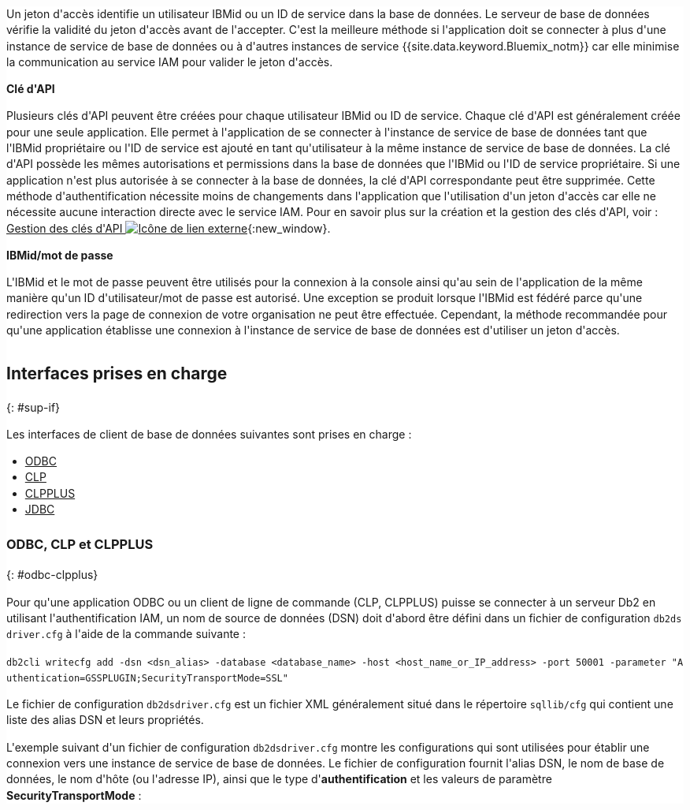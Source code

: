 Un jeton d'accès identifie un utilisateur IBMid ou un ID de service dans la base de données. Le serveur de base de données vérifie la validité du jeton d'accès avant de l'accepter. C'est la meilleure méthode si l'application doit se connecter à plus d'une instance de service de base de données ou à d'autres instances de service {{site.data.keyword.Bluemix_notm}} car elle minimise la communication au service IAM pour valider le jeton d'accès.

**Clé d'API**

Plusieurs clés d'API peuvent être créées pour chaque utilisateur IBMid ou ID de service. Chaque clé d'API est généralement créée pour une seule application. Elle permet à l'application de se connecter à l'instance de service de base de données tant que l'IBMid propriétaire ou l'ID de service est ajouté en tant qu'utilisateur à la même instance de service de base de données. La clé d'API possède les mêmes autorisations et permissions dans la base de données que l'IBMid ou l'ID de service propriétaire. Si une application n'est plus autorisée à se connecter à la base de données, la clé d'API correspondante peut être supprimée. Cette méthode d'authentification nécessite moins de changements dans l'application que l'utilisation d'un jeton d'accès car elle ne nécessite aucune interaction directe avec le service IAM. Pour en savoir plus sur la création et la gestion des clés d'API, voir : [Gestion des clés d'API ![Icône de lien externe](../../icons/launch-glyph.svg "Icône de lien externe")](https://console.bluemix.net/docs/iam/userid_keys.html#userapikey){:new_window}.

**IBMid/mot de passe**

L'IBMid et le mot de passe peuvent être utilisés pour la connexion à la console ainsi qu'au sein de l'application de la même manière qu'un ID d'utilisateur/mot de passe est autorisé. Une exception se produit lorsque l'IBMid est fédéré parce qu'une redirection vers la page de connexion de votre organisation ne peut être effectuée. Cependant, la méthode recommandée pour qu'une application établisse une connexion à l'instance de service de base de données est d'utiliser un jeton d'accès.

## Interfaces prises en charge
{: #sup-if}

Les interfaces de client de base de données suivantes sont prises en charge :

* [ODBC
](#odbc-clpplus)
* [CLP](#odbc-clpplus)
* [CLPPLUS](#odbc-clpplus)
* [JDBC](#jdbc)

### ODBC, CLP et CLPPLUS
{: #odbc-clpplus}

Pour qu'une application ODBC ou un client de ligne de commande (CLP, CLPPLUS) puisse se connecter à un serveur Db2 en utilisant l'authentification IAM, un nom de source de données (DSN) doit d'abord être défini dans un fichier de configuration `db2dsdriver.cfg` à l'aide de la commande suivante :

`db2cli writecfg add -dsn <dsn_alias> -database <database_name> -host <host_name_or_IP_address> -port 50001 -parameter "Authentication=GSSPLUGIN;SecurityTransportMode=SSL"`

Le fichier de configuration `db2dsdriver.cfg` est un fichier XML généralement situé dans le répertoire `sqllib/cfg` qui contient une liste des alias DSN et leurs propriétés.

L'exemple suivant d'un fichier de configuration `db2dsdriver.cfg` montre les configurations qui sont utilisées pour établir une connexion vers une instance de service de base de données. Le fichier de configuration fournit l'alias DSN, le nom de base de données, le nom d'hôte (ou l'adresse IP), ainsi que le type d'**authentification** et les valeurs de paramètre **SecurityTransportMode** :
